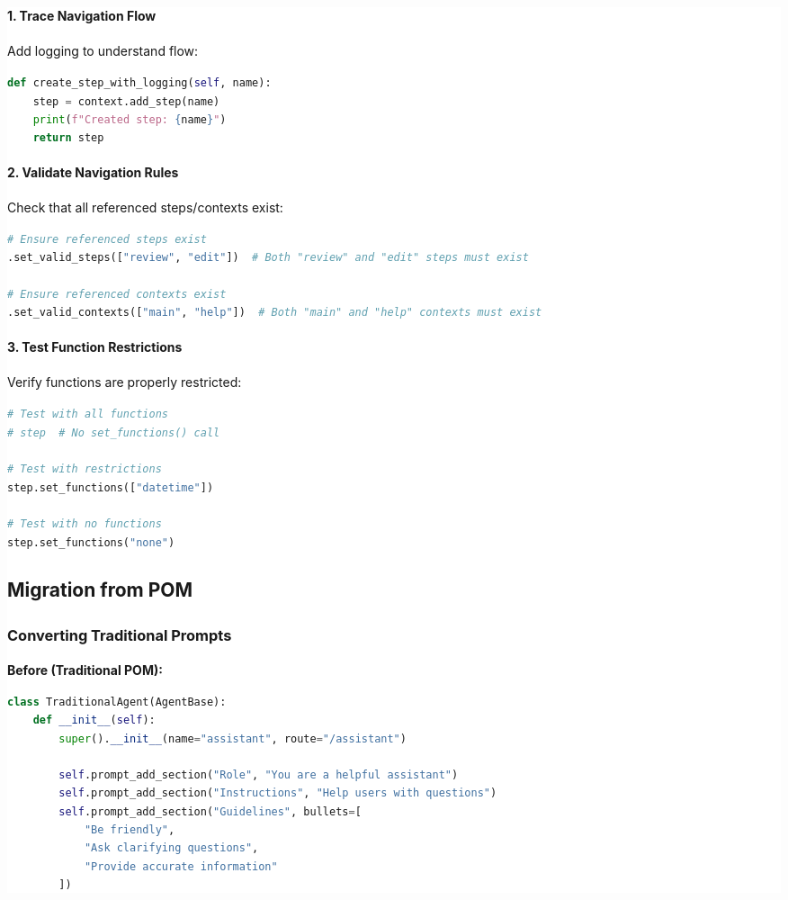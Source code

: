 #### 1. Trace Navigation Flow

Add logging to understand flow:

```python
def create_step_with_logging(self, name):
    step = context.add_step(name)
    print(f"Created step: {name}")
    return step
```

#### 2. Validate Navigation Rules

Check that all referenced steps/contexts exist:

```python
# Ensure referenced steps exist
.set_valid_steps(["review", "edit"])  # Both "review" and "edit" steps must exist

# Ensure referenced contexts exist  
.set_valid_contexts(["main", "help"])  # Both "main" and "help" contexts must exist
```

#### 3. Test Function Restrictions

Verify functions are properly restricted:

```python
# Test with all functions
# step  # No set_functions() call

# Test with restrictions
step.set_functions(["datetime"])

# Test with no functions
step.set_functions("none")
```

## Migration from POM

### Converting Traditional Prompts

**Before (Traditional POM):**
```python
class TraditionalAgent(AgentBase):
    def __init__(self):
        super().__init__(name="assistant", route="/assistant")
        
        self.prompt_add_section("Role", "You are a helpful assistant")
        self.prompt_add_section("Instructions", "Help users with questions")
        self.prompt_add_section("Guidelines", bullets=[
            "Be friendly",
            "Ask clarifying questions",
            "Provide accurate information"
        ])
```
